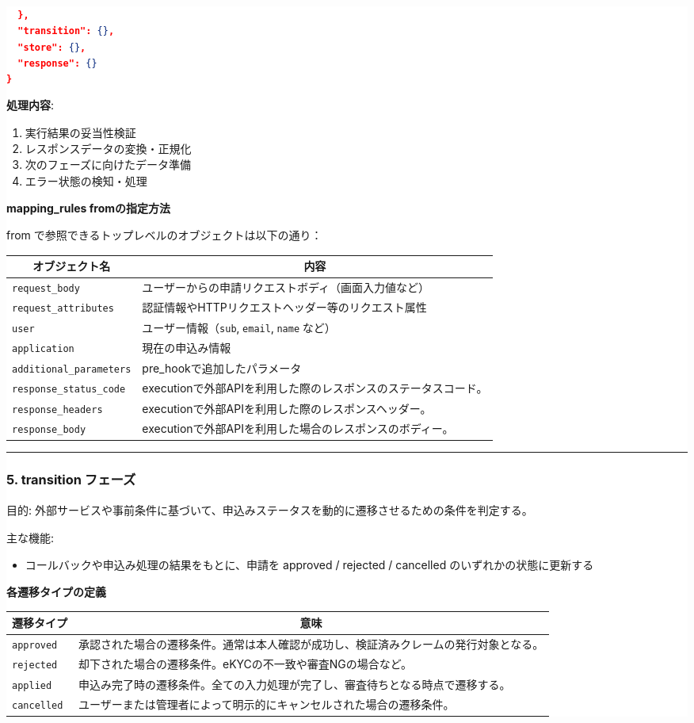 ```json
  },
  "transition": {},
  "store": {},
  "response": {}
}
```

**処理内容**:

1. 実行結果の妥当性検証
2. レスポンスデータの変換・正規化
3. 次のフェーズに向けたデータ準備
4. エラー状態の検知・処理

**mapping_rules fromの指定方法**

from で参照できるトップレベルのオブジェクトは以下の通り：

| オブジェクト名                 | 内容                                    |
|-------------------------|---------------------------------------|
| `request_body`          | ユーザーからの申請リクエストボディ（画面入力値など）            |
| `request_attributes`    | 認証情報やHTTPリクエストヘッダー等のリクエスト属性           |
| `user`                  | ユーザー情報（`sub`, `email`, `name` など）     |
| `application`           | 現在の申込み情報                              |
| `additional_parameters` | pre_hookで追加したパラメータ                    |
| `response_status_code`  | executionで外部APIを利用した際のレスポンスのステータスコード。 |
| `response_headers`      | executionで外部APIを利用した際のレスポンスヘッダー。      |
| `response_body`         | executionで外部APIを利用した場合のレスポンスのボディー。    |

---

### 5. transition フェーズ

目的: 外部サービスや事前条件に基づいて、申込みステータスを動的に遷移させるための条件を判定する。

主な機能:

- コールバックや申込み処理の結果をもとに、申請を approved / rejected / cancelled のいずれかの状態に更新する

**各遷移タイプの定義**

| 遷移タイプ       | 意味                                         |
|-------------|--------------------------------------------|
| `approved`  | 承認された場合の遷移条件。通常は本人確認が成功し、検証済みクレームの発行対象となる。 |
| `rejected`  | 却下された場合の遷移条件。eKYCの不一致や審査NGの場合など。           |
| `applied`   | 申込み完了時の遷移条件。全ての入力処理が完了し、審査待ちとなる時点で遷移する。 |
| `cancelled` | ユーザーまたは管理者によって明示的にキャンセルされた場合の遷移条件。         |
